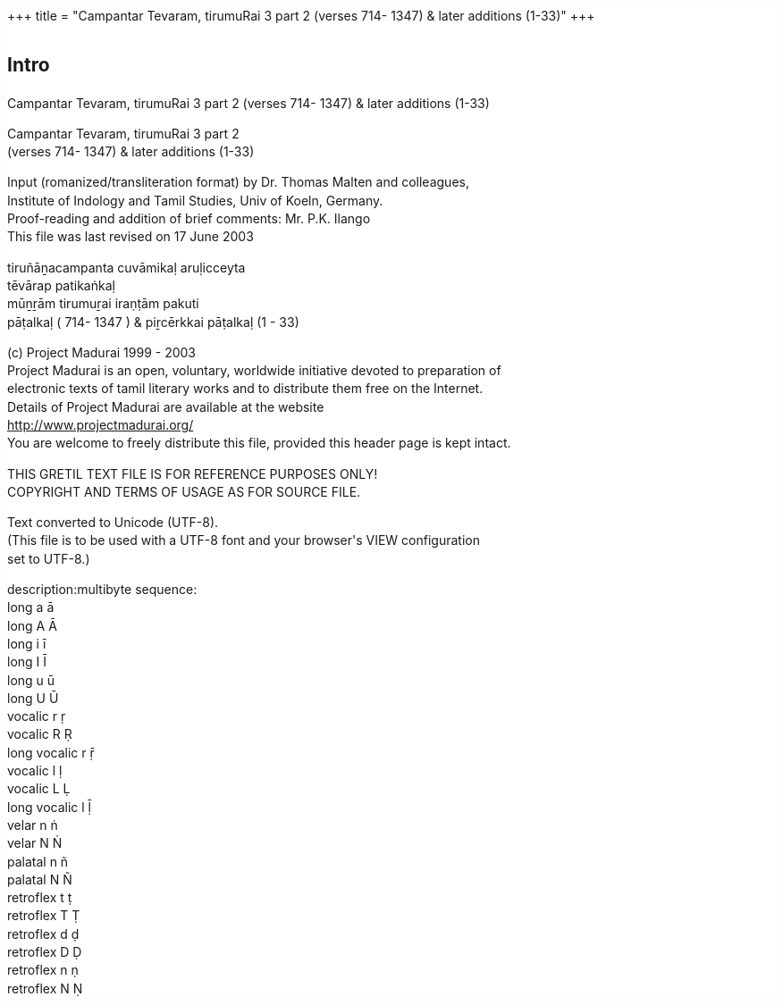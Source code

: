 +++
title = "Campantar Tevaram, tirumuRai 3 part 2  (verses  714- 1347) & later additions (1-33)"
+++


## Intro
  
  
  
  
Campantar Tevaram, tirumuRai 3 part 2  (verses  714- 1347) & later additions (1-33)  
  
  
  
  
Campantar Tevaram, tirumuRai 3 part 2    
(verses  714- 1347) & later additions (1-33)  
  
Input (romanized/transliteration format) by Dr. Thomas Malten and colleagues,   
Institute of Indology and Tamil Studies, Univ of Koeln, Germany.   
Proof-reading and addition of brief comments: Mr. P.K. Ilango  
This file was last revised on 17 June 2003  
  
  
   tiruñāṉacampanta cuvāmikaḷ aruḷicceyta   
 tēvārap patikaṅkaḷ   
 mūṉṟām tirumuṟai iraṇṭām pakuti    
  pāṭalkaḷ  ( 714- 1347 ) & piṟcērkkai pāṭalkaḷ (1 - 33)    
  
  
(c) Project Madurai 1999 - 2003  
Project Madurai is an open, voluntary, worldwide initiative devoted to preparation of   
electronic texts of tamil literary works and to distribute them free on the Internet.   
Details of Project Madurai are available at the website   
 http://www.projectmadurai.org/   
You are welcome to freely distribute this file, provided this header page is kept intact.  
  
  
  
  
  
THIS GRETIL TEXT FILE IS FOR REFERENCE PURPOSES ONLY!  
COPYRIGHT AND TERMS OF USAGE AS FOR SOURCE FILE.  
  
Text converted to Unicode (UTF-8).  
(This file is to be used with a UTF-8 font and your browser's VIEW configuration  
set to UTF-8.)  
  
  
  
description:multibyte sequence:  
long a  ā     
long A  Ā     
long i  ī     
long I  Ī     
long u  ū     
long U  Ū     
vocalic r  ṛ    
vocalic R  Ṛ    
long vocalic r  ṝ    
vocalic l  ḷ    
vocalic L  Ḷ    
long vocalic l  ḹ    
velar n  ṅ    
velar N  Ṅ    
palatal n  ñ     
palatal N  Ñ     
retroflex t  ṭ    
retroflex T  Ṭ    
retroflex d  ḍ    
retroflex D  Ḍ    
retroflex n  ṇ    
retroflex N  Ṇ    